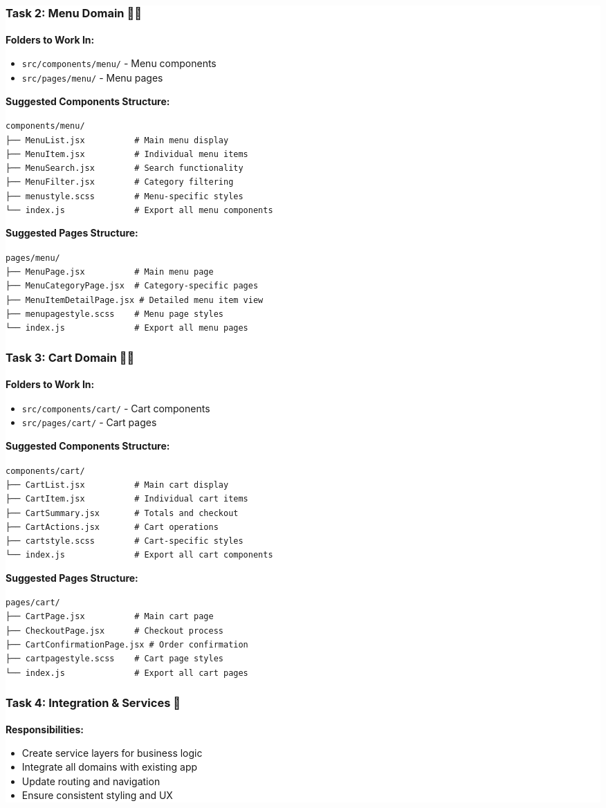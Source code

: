 ### **Task 2: Menu Domain** 👨‍💻
**Folders to Work In:**
- `src/components/menu/` - Menu components
- `src/pages/menu/` - Menu pages

**Suggested Components Structure:**
```
components/menu/
├── MenuList.jsx          # Main menu display
├── MenuItem.jsx          # Individual menu items  
├── MenuSearch.jsx        # Search functionality
├── MenuFilter.jsx        # Category filtering
├── menustyle.scss        # Menu-specific styles
└── index.js              # Export all menu components
```

**Suggested Pages Structure:**
```
pages/menu/
├── MenuPage.jsx          # Main menu page
├── MenuCategoryPage.jsx  # Category-specific pages
├── MenuItemDetailPage.jsx # Detailed menu item view
├── menupagestyle.scss    # Menu page styles
└── index.js              # Export all menu pages
```

### **Task 3: Cart Domain** 👩‍💻
**Folders to Work In:**
- `src/components/cart/` - Cart components
- `src/pages/cart/` - Cart pages

**Suggested Components Structure:**
```
components/cart/
├── CartList.jsx          # Main cart display
├── CartItem.jsx          # Individual cart items
├── CartSummary.jsx       # Totals and checkout
├── CartActions.jsx       # Cart operations
├── cartstyle.scss        # Cart-specific styles
└── index.js              # Export all cart components
```

**Suggested Pages Structure:**
```
pages/cart/
├── CartPage.jsx          # Main cart page
├── CheckoutPage.jsx      # Checkout process
├── CartConfirmationPage.jsx # Order confirmation
├── cartpagestyle.scss    # Cart page styles
└── index.js              # Export all cart pages
```

### **Task 4: Integration & Services** 👥
**Responsibilities:**
- Create service layers for business logic
- Integrate all domains with existing app
- Update routing and navigation
- Ensure consistent styling and UX
